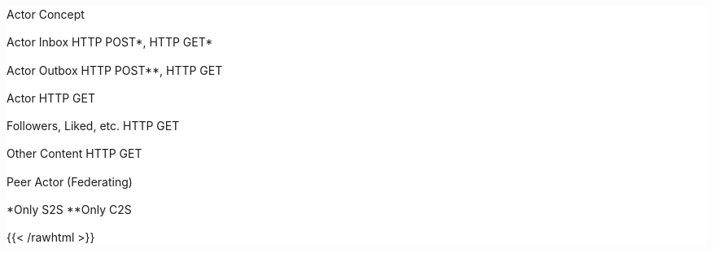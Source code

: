   <marker id="arrow" viewBox="0 0 10 10" refX="5" refY="5" markerWidth="6" markerHeight="6" orient="auto-start-reverse">
    <path d="M 0 0 L 10 5 L 0 10 z"></path>
  </marker>
  
  <rect x="1" y="1" width="478" height="478" class="svgborder"></rect>

  
  <rect x="245" y="5" width="230" height="385" class="svgactor"></rect>
  <text x="340" y="25" class="svgtextsmall">Actor</text>
  <text x="337" y="45" class="svgtextsmaller">Concept</text>
  
  <rect x="250" y="55" width="220" height="75" class="svgborder svgpubactor"></rect>
  <text x="310" y="85" class="svgtextsmall">Actor Inbox</text>
  <text x="280" y="110" class="svgtextsmaller">HTTP POST*, HTTP GET*</text>
  
  <rect x="250" y="140" width="220" height="75" class="svgborder svgpubactor"></rect>
  <text x="305" y="170" class="svgtextsmall">Actor Outbox</text>
  <text x="280" y="195" class="svgtextsmaller">HTTP POST**, HTTP GET</text>
  
  <rect x="250" y="225" width="220" height="75" class="svgborder svgashandler"></rect>
  <text x="335" y="255" class="svgtextsmall">Actor</text>
  <text x="325" y="280" class="svgtextsmaller">HTTP GET</text>
  
  <rect x="250" y="310" width="220" height="75" class="svgborder svgashandler"></rect>
  <text x="265" y="340" class="svgtextsmall">Followers, Liked, etc.</text>
  <text x="325" y="365" class="svgtextsmaller">HTTP GET</text>
  
  <rect x="245" y="400" width="230" height="75" class="svgborder svgashandler"></rect>
  <text x="295" y="430" class="svgtextsmall">Other Content</text>
  <text x="325" y="455" class="svgtextsmaller">HTTP GET</text>
  
  <line x1="125" y1="35" x2="245" y2="35" class="svgdepline"></line>
  <line x1="125" y1="35" x2="125" y2="220" class="svgdepline" marker-end="url(#arrow)"></line>
  <line x1="110" y1="190" x2="110" y2="220" class="svgdepline" marker-end="url(#arrow)"></line>
  <line x1="95" y1="190" x2="95" y2="220" class="svgdepline" marker-end="url(#arrow)"></line>
  <line x1="140" y1="190" x2="140" y2="220" class="svgdepline" marker-end="url(#arrow)"></line>
  <line x1="155" y1="190" x2="155" y2="220" class="svgdepline" marker-end="url(#arrow)"></line>
  <line x1="95" y1="190" x2="155" y2="190" class="svgdepline"></line>

  
  <rect x="70" y="225" width="110" height="75" class="svgborder svgremotepeer"></rect>
  <text x="77" y="255" class="svgtextsmall">Peer Actor</text>
  <text x="87" y="280" class="svgtextsmaller">(Federating)</text>
  
  <line x1="180" y1="257" x2="210" y2="257" class="svgdepline"></line>
  <line x1="210" y1="87" x2="210" y2="432" class="svgdepline"></line>
  <line x1="210" y1="87" x2="245" y2="87" class="svgdepline" marker-end="url(#arrow)"></line>
  <line x1="210" y1="172" x2="245" y2="172" class="svgdepline" marker-end="url(#arrow)"></line>
  <line x1="210" y1="257" x2="245" y2="257" class="svgdepline" marker-end="url(#arrow)"></line>
  <line x1="210" y1="342" x2="245" y2="342" class="svgdepline" marker-end="url(#arrow)"></line>
  <line x1="210" y1="432" x2="240" y2="432" class="svgdepline" marker-end="url(#arrow)"></line>
  
  
  <rect x="1" y="479" width="478" height="20" class="svgborder"></rect>
  <text x="5" y="493" class="svgtextsmaller">*Only S2S</text>
  <text x="120" y="493" class="svgtextsmaller">**Only C2S</text>
</svg>
</div>
{{< /rawhtml >}}
